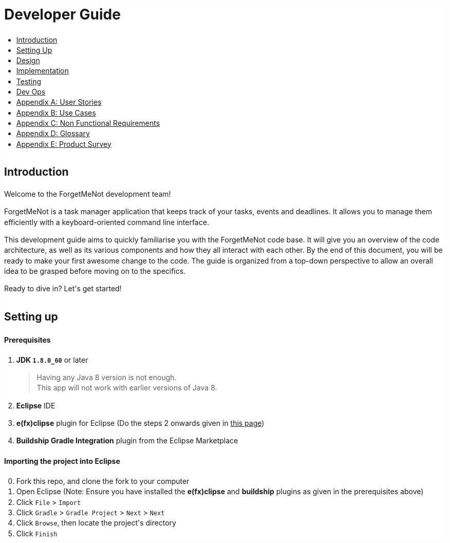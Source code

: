 # Developer Guide 

* [Introduction](#introduction)
* [Setting Up](#setting-up)
* [Design](#design)
* [Implementation](#implementation)
* [Testing](#testing)
* [Dev Ops](#dev-ops)
* [Appendix A: User Stories](#appendix-a-user-stories)
* [Appendix B: Use Cases](#appendix-b-use-cases)
* [Appendix C: Non Functional Requirements](#appendix-c-non-functional-requirements)
* [Appendix D: Glossary](#appendix-d-glossary)
* [Appendix E: Product Survey](#appendix-e-product-survey)


## Introduction

Welcome to the ForgetMeNot development team!

ForgetMeNot is a task manager application that keeps track of your tasks, events and
deadlines. It allows you to manage them efficiently with a keyboard-oriented
command line interface.

This development guide aims to quickly familiarise you with the ForgetMeNot
code base. It will give you an overview of the code architecture, as well as
its various components and how they all interact with each other. By the end of this document, you will
be ready to make your first awesome change to the code. The guide is organized from a top-down perspective to allow an overall idea to be grasped before moving on to the specifics. 


Ready to dive in? Let's get started!

## Setting up

#### Prerequisites

1. **JDK `1.8.0_60`**  or later<br>

    > Having any Java 8 version is not enough. <br>
    This app will not work with earlier versions of Java 8.
    
2. **Eclipse** IDE
3. **e(fx)clipse** plugin for Eclipse (Do the steps 2 onwards given in
   [this page](http://www.eclipse.org/efxclipse/install.html#for-the-ambitious))
4. **Buildship Gradle Integration** plugin from the Eclipse Marketplace


#### Importing the project into Eclipse

0. Fork this repo, and clone the fork to your computer
1. Open Eclipse (Note: Ensure you have installed the **e(fx)clipse** and **buildship** plugins as given 
   in the prerequisites above)
2. Click `File` > `Import`
3. Click `Gradle` > `Gradle Project` > `Next` > `Next`
4. Click `Browse`, then locate the project's directory
5. Click `Finish`
